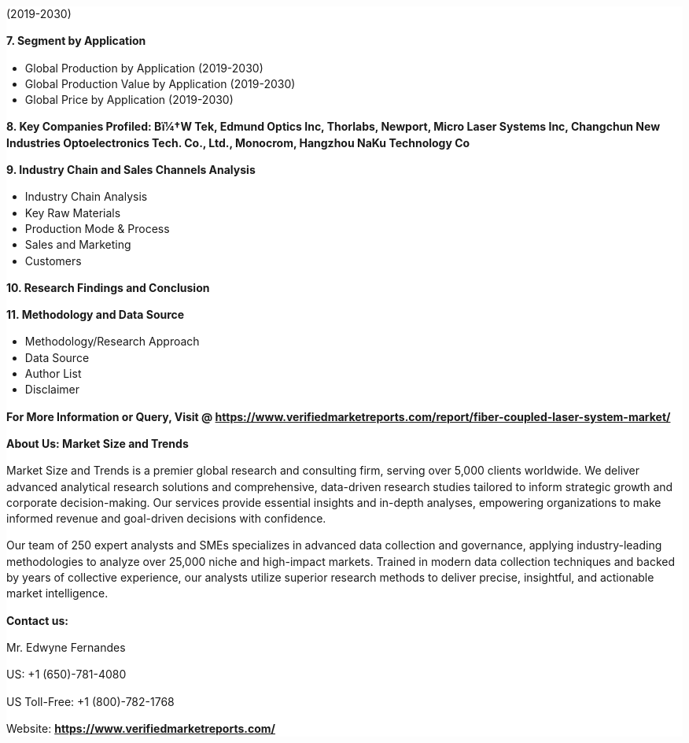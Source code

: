 (2019-2030)</li></ul><p><strong>7. Segment by Application</strong></p><ul><li>Global Production by Application (2019-2030)</li><li>Global Production Value by Application (2019-2030)</li><li>Global Price by Application (2019-2030)</li></ul><p><strong>8. Key Companies Profiled: Bï¼†W Tek, Edmund Optics Inc, Thorlabs, Newport, Micro Laser Systems Inc, Changchun New Industries Optoelectronics Tech. Co., Ltd., Monocrom, Hangzhou NaKu Technology Co</strong></p><p><strong>9. Industry Chain and Sales Channels Analysis</strong></p><ul><li>Industry Chain Analysis</li><li>Key Raw Materials</li><li>Production Mode &amp; Process</li><li>Sales and Marketing</li><li>Customers</li></ul><p><strong>10. Research Findings and Conclusion</strong></p><p><strong>11. Methodology and Data Source</strong></p><ul><li>Methodology/Research Approach</li><li>Data Source</li><li>Author List</li><li>Disclaimer</li></ul></p><p><strong>For More Information or Query, Visit @ <a href="https://www.verifiedmarketreports.com/report/fiber-coupled-laser-system-market/">https://www.verifiedmarketreports.com/report/fiber-coupled-laser-system-market/</a></strong></p><p><strong>About Us: Market Size and Trends</strong></p><p>Market Size and Trends is a premier global research and consulting firm, serving over 5,000 clients worldwide. We deliver advanced analytical research solutions and comprehensive, data-driven research studies tailored to inform strategic growth and corporate decision-making. Our services provide essential insights and in-depth analyses, empowering organizations to make informed revenue and goal-driven decisions with confidence.</p><p>Our team of 250 expert analysts and SMEs specializes in advanced data collection and governance, applying industry-leading methodologies to analyze over 25,000 niche and high-impact markets. Trained in modern data collection techniques and backed by years of collective experience, our analysts utilize superior research methods to deliver precise, insightful, and actionable market intelligence.</p><p><strong>Contact us:</strong></p><p>Mr. Edwyne Fernandes</p><p>US: +1 (650)-781-4080</p><p>US Toll-Free: +1 (800)-782-1768</p><p>Website: <strong><a href="https://www.verifiedmarketreports.com/">https://www.verifiedmarketreports.com/</a></strong></p>
